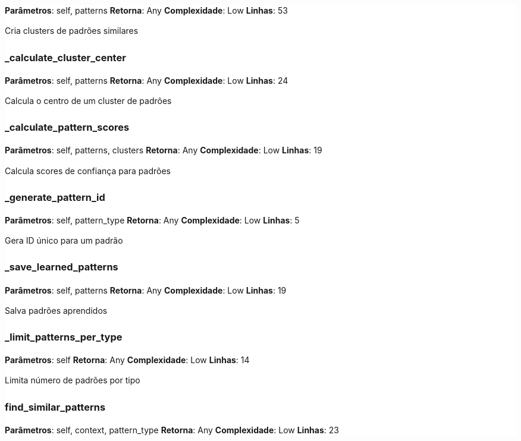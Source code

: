**Parâmetros**: self, patterns
**Retorna**: Any
**Complexidade**: Low
**Linhas**: 53

Cria clusters de padrões similares

### _calculate_cluster_center

**Parâmetros**: self, patterns
**Retorna**: Any
**Complexidade**: Low
**Linhas**: 24

Calcula o centro de um cluster de padrões

### _calculate_pattern_scores

**Parâmetros**: self, patterns, clusters
**Retorna**: Any
**Complexidade**: Low
**Linhas**: 19

Calcula scores de confiança para padrões

### _generate_pattern_id

**Parâmetros**: self, pattern_type
**Retorna**: Any
**Complexidade**: Low
**Linhas**: 5

Gera ID único para um padrão

### _save_learned_patterns

**Parâmetros**: self, patterns
**Retorna**: Any
**Complexidade**: Low
**Linhas**: 19

Salva padrões aprendidos

### _limit_patterns_per_type

**Parâmetros**: self
**Retorna**: Any
**Complexidade**: Low
**Linhas**: 14

Limita número de padrões por tipo

### find_similar_patterns

**Parâmetros**: self, context, pattern_type
**Retorna**: Any
**Complexidade**: Low
**Linhas**: 23
